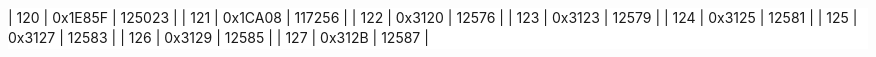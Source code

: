 |     120 | 0x1E85F     |      125023 |
|     121 | 0x1CA08     |      117256 |
|     122 | 0x3120      |       12576 |
|     123 | 0x3123      |       12579 |
|     124 | 0x3125      |       12581 |
|     125 | 0x3127      |       12583 |
|     126 | 0x3129      |       12585 |
|     127 | 0x312B      |       12587 |
